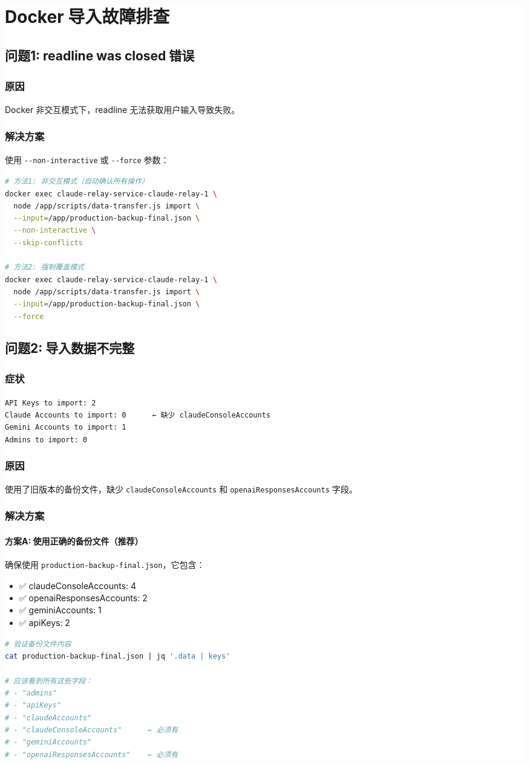 # Docker 导入故障排查

## 问题1: readline was closed 错误

### 原因
Docker 非交互模式下，readline 无法获取用户输入导致失败。

### 解决方案
使用 `--non-interactive` 或 `--force` 参数：

```bash
# 方法1: 非交互模式（自动确认所有操作）
docker exec claude-relay-service-claude-relay-1 \
  node /app/scripts/data-transfer.js import \
  --input=/app/production-backup-final.json \
  --non-interactive \
  --skip-conflicts

# 方法2: 强制覆盖模式
docker exec claude-relay-service-claude-relay-1 \
  node /app/scripts/data-transfer.js import \
  --input=/app/production-backup-final.json \
  --force
```

## 问题2: 导入数据不完整

### 症状
```
API Keys to import: 2
Claude Accounts to import: 0      ← 缺少 claudeConsoleAccounts
Gemini Accounts to import: 1
Admins to import: 0
```

### 原因
使用了旧版本的备份文件，缺少 `claudeConsoleAccounts` 和 `openaiResponsesAccounts` 字段。

### 解决方案

#### 方案A: 使用正确的备份文件（推荐）

确保使用 `production-backup-final.json`，它包含：
- ✅ claudeConsoleAccounts: 4
- ✅ openaiResponsesAccounts: 2
- ✅ geminiAccounts: 1
- ✅ apiKeys: 2

```bash
# 验证备份文件内容
cat production-backup-final.json | jq '.data | keys'

# 应该看到所有这些字段：
# - "admins"
# - "apiKeys"
# - "claudeAccounts"
# - "claudeConsoleAccounts"      ← 必须有
# - "geminiAccounts"
# - "openaiResponsesAccounts"    ← 必须有
```
